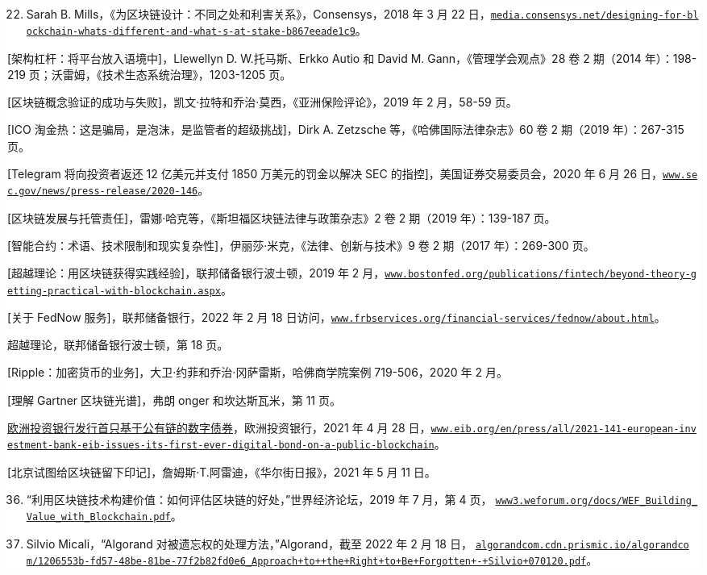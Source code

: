 22. Sarah B. Mills，《为区块链设计：不同之处和利害关系》，Consensys，2018 年 3 月 22 日，[`media.consensys.net/designing-for-blockchain-whats-different-and-what-s-at-stake-b867eeade1c9`](https://media.consensys.net/designing-for-blockchain-whats-different-and-what-s-at-stake-b867eeade1c9)。

[架构杠杆：将平台放入语境中]，Llewellyn D. W.托马斯、Erkko Autio 和 David M. Gann，《管理学会观点》28 卷 2 期（2014 年）：198-219 页；沃雷姆，《技术生态系统治理》，1203-1205 页。

[区块链概念验证的成功与失败]，凯文·拉特和乔治·莫西，《亚洲保险评论》，2019 年 2 月，58-59 页。

[ICO 淘金热：这是骗局，是泡沫，是监管者的超级挑战]，Dirk A. Zetzsche 等，《哈佛国际法律杂志》60 卷 2 期（2019 年）：267-315 页。

[Telegram 将向投资者返还 12 亿美元并支付 1850 万美元的罚金以解决 SEC 的指控]，美国证券交易委员会，2020 年 6 月 26 日，[`www.sec.gov/news/press-release/2020-146`](https://www.sec.gov/news/press-release/2020-146)。

[区块链发展与托管责任]，雷娜·哈克等，《斯坦福区块链法律与政策杂志》2 卷 2 期（2019 年）：139-187 页。

[智能合约：术语、技术限制和现实复杂性]，伊丽莎·米克，《法律、创新与技术》9 卷 2 期（2017 年）：269-300 页。

[超越理论：用区块链获得实践经验]，联邦储备银行波士顿，2019 年 2 月，[`www.bostonfed.org/publications/fintech/beyond-theory-getting-practical-with-blockchain.aspx`](https://www.bostonfed.org/publications/fintech/beyond-theory-getting-practical-with-blockchain.aspx)。

[关于 FedNow 服务]，联邦储备银行，2022 年 2 月 18 日访问，[`www.frbservices.org/financial-services/fednow/about.html`](https://www.frbservices.org/financial-services/fednow/about.html)。

超越理论，联邦储备银行波士顿，第 18 页。

[Ripple：加密货币的业务]，大卫·约菲和乔治·冈萨雷斯，哈佛商学院案例 719-506，2020 年 2 月。

[理解 Gartner 区块链光谱]，弗朗 onger 和坎达斯瓦米，第 11 页。

[欧洲投资银行发行首只基于公有链的数字债券](https://www.eib.org/en/press/all/2021-141-european-investment-bank-eib-issues-its-first-ever-digital-bond-on-a-public-blockchain)，欧洲投资银行，2021 年 4 月 28 日，[`www.eib.org/en/press/all/2021-141-european-investment-bank-eib-issues-its-first-ever-digital-bond-on-a-public-blockchain`](https://www.eib.org/en/press/all/2021-141-european-investment-bank-eib-issues-its-first-ever-digital-bond-on-a-public-blockchain)。

[北京试图给区块链留下印记]，詹姆斯·T.阿雷迪，《华尔街日报》，2021 年 5 月 11 日。

36. “利用区块链技术构建价值：如何评估区块链的好处，”世界经济论坛，2019 年 7 月，第 4 页， [`www3.weforum.org/docs/WEF_Building_Value_with_Blockchain.pdf`](https://www3.weforum.org/docs/WEF_Building_Value_with_Blockchain.pdf)。

37. Silvio Micali，“Algorand 对被遗忘权的处理方法，”Algorand，截至 2022 年 2 月 18 日， [`algorandcom.cdn.prismic.io/algorandcom/1206553b-fd57-48be-81be-77f2b82fd0e6_Approach+to++the+Right+to+Be+Forgotten+-+Silvio+070120.pdf`](https://algorandcom.cdn.prismic.io/algorandcom/1206553b-fd57-48be-81be-77f2b82fd0e6_Approach+to++the+Right+to+Be+Forgotten+-+Silvio+070120.pdf)。
